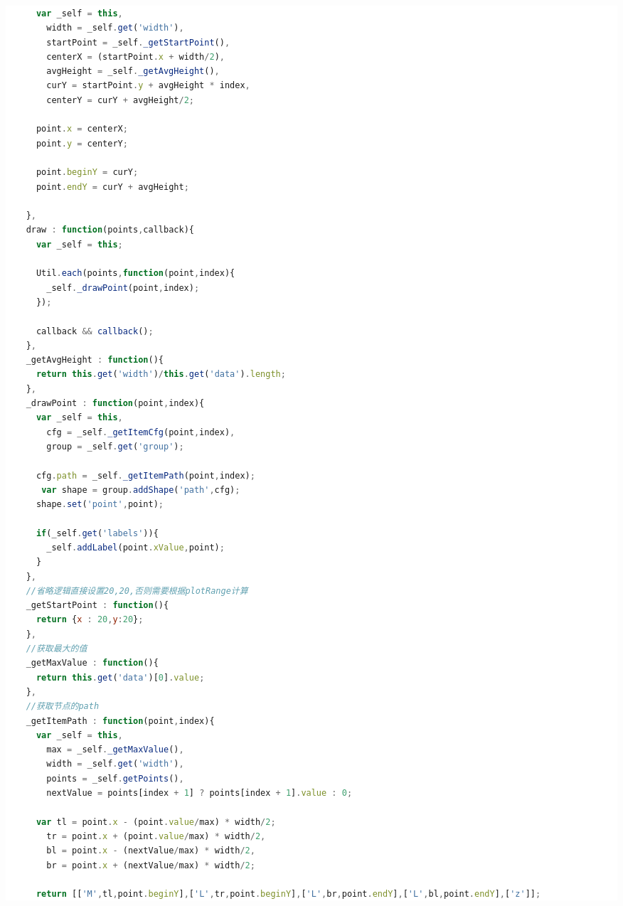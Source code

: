 ````javascript
      var _self = this,
        width = _self.get('width'),
        startPoint = _self._getStartPoint(),
        centerX = (startPoint.x + width/2),
        avgHeight = _self._getAvgHeight(),
        curY = startPoint.y + avgHeight * index,
        centerY = curY + avgHeight/2;

      point.x = centerX;
      point.y = centerY;

      point.beginY = curY;
      point.endY = curY + avgHeight;

    },
    draw : function(points,callback){
      var _self = this;

      Util.each(points,function(point,index){
        _self._drawPoint(point,index);
      });

      callback && callback();
    },
    _getAvgHeight : function(){
      return this.get('width')/this.get('data').length;
    },
    _drawPoint : function(point,index){
      var _self = this,
        cfg = _self._getItemCfg(point,index),
        group = _self.get('group');

      cfg.path = _self._getItemPath(point,index);
       var shape = group.addShape('path',cfg);
      shape.set('point',point);

      if(_self.get('labels')){
        _self.addLabel(point.xValue,point);
      }
    },
    //省略逻辑直接设置20,20,否则需要根据plotRange计算
    _getStartPoint : function(){
      return {x : 20,y:20};
    },
    //获取最大的值
    _getMaxValue : function(){
      return this.get('data')[0].value;
    },
    //获取节点的path
    _getItemPath : function(point,index){
      var _self = this,
        max = _self._getMaxValue(),
        width = _self.get('width'),
        points = _self.getPoints(),
        nextValue = points[index + 1] ? points[index + 1].value : 0;

      var tl = point.x - (point.value/max) * width/2;
        tr = point.x + (point.value/max) * width/2,
        bl = point.x - (nextValue/max) * width/2,
        br = point.x + (nextValue/max) * width/2;

      return [['M',tl,point.beginY],['L',tr,point.beginY],['L',br,point.endY],['L',bl,point.endY],['z']];
````